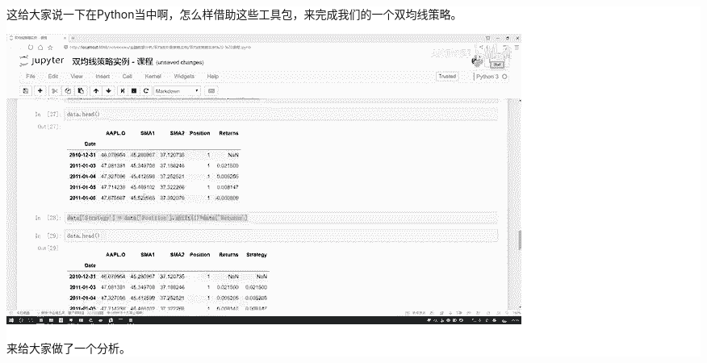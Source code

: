 这给大家说一下在Python当中啊，怎么样借助这些工具包，来完成我们的一个双均线策略。

![](img/cb7ab47a2df46b9983de4a49396a2543_100.png)

来给大家做了一个分析。
